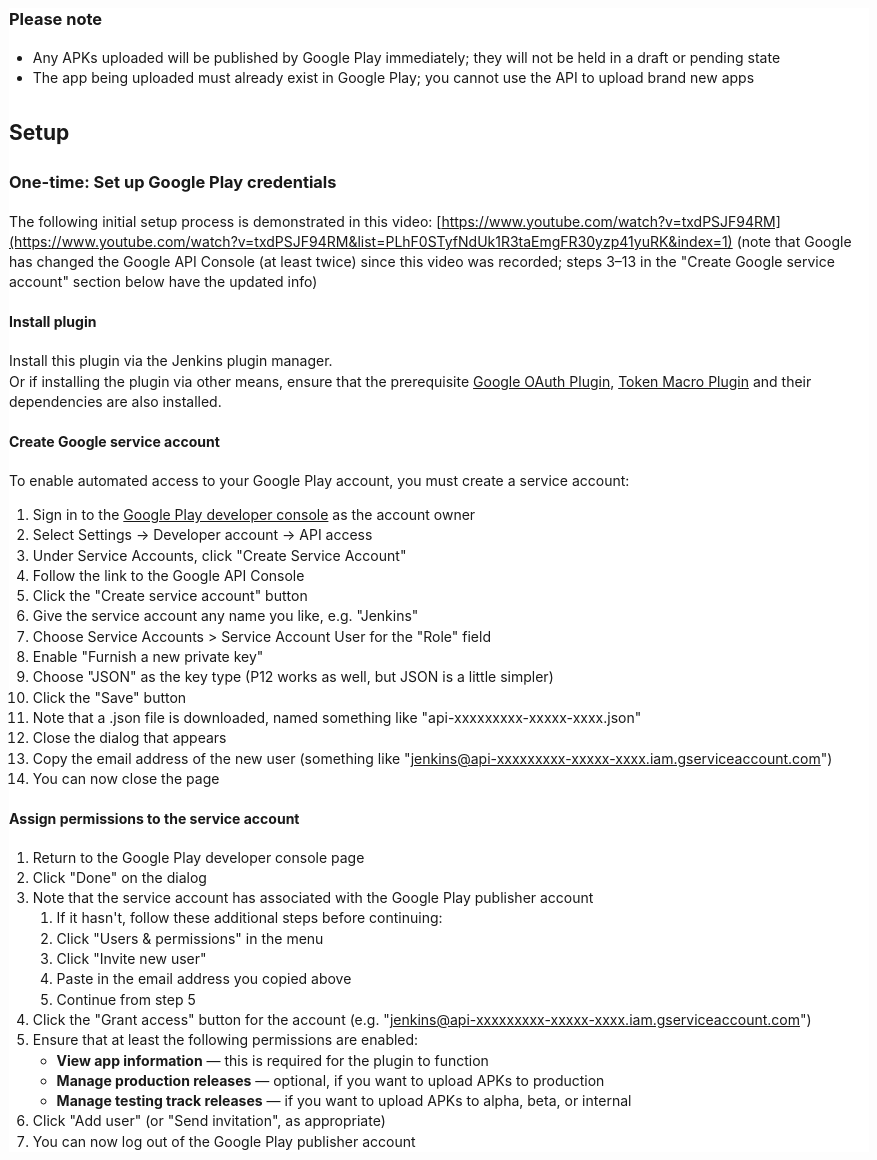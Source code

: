 ### Please note
- Any APKs uploaded will be published by Google Play immediately; they will not be held in a draft or pending state
- The app being uploaded must already exist in Google Play; you cannot use the API to upload brand new apps

## Setup
### One-time: Set up Google Play credentials
The following initial setup process is demonstrated in this video:
[https://www.youtube.com/watch?v=txdPSJF94RM](https://www.youtube.com/watch?v=txdPSJF94RM&list=PLhF0STyfNdUk1R3taEmgFR30yzp41yuRK&index=1) (note that Google has changed the Google API Console (at least twice) since this video was recorded; steps 3–13 in the "Create Google service account" section below have the updated info)

#### Install plugin
Install this plugin via the Jenkins plugin manager.  
Or if installing the plugin via other means, ensure that the
prerequisite [Google OAuth Plugin](https://wiki.jenkins.io/display/JENKINS/Google+OAuth+Plugin), [Token Macro Plugin](https://wiki.jenkins.io/display/JENKINS/Token+Macro+Plugin) and their dependencies are also installed.

#### Create Google service account
To enable automated access to your Google Play account, you must create a service account:

1.  Sign in to the [Google Play developer console](https://play.google.com/apps/publish/) as
    the account owner
2.  Select Settings → Developer account → API access
3.  Under Service Accounts, click "Create Service Account"
4.  Follow the link to the Google API Console
5.  Click the "Create service account" button
6.  Give the service account any name you like, e.g. "Jenkins"
7.  Choose Service Accounts > Service Account User for the "Role" field
8.  Enable "Furnish a new private key"
9.  Choose "JSON" as the key type (P12 works as well, but JSON is a little simpler)
10. Click the "Save" button
11. Note that a .json file is downloaded, named something like "api-xxxxxxxxx-xxxxx-xxxx.json"
12. Close the dialog that appears
13. Copy the email address of the new user (something like "jenkins@api-xxxxxxxxx-xxxxx-xxxx.iam.gserviceaccount.com")
14. You can now close the page

#### Assign permissions to the service account
1.  Return to the Google Play developer console page
2.  Click "Done" on the dialog
3.  Note that the service account has associated with the Google Play publisher account
    1.  If it hasn't, follow these additional steps before continuing:
    2.  Click "Users & permissions" in the menu
    3.  Click "Invite new user"
    4.  Paste in the email address you copied above
    5.  Continue from step 5
4.  Click the "Grant access" button for the account (e.g. "jenkins@api-xxxxxxxxx-xxxxx-xxxx.iam.gserviceaccount.com")
5.  Ensure that at least the following permissions are enabled:
    - **View app information** — this is required for the plugin to function
    - **Manage production releases** — optional, if you want to upload APKs to production
    - **Manage testing track releases** — if you want to upload APKs to alpha, beta, or internal  
6.  Click "Add user" (or "Send invitation", as appropriate)
7.  You can now log out of the Google Play publisher account
